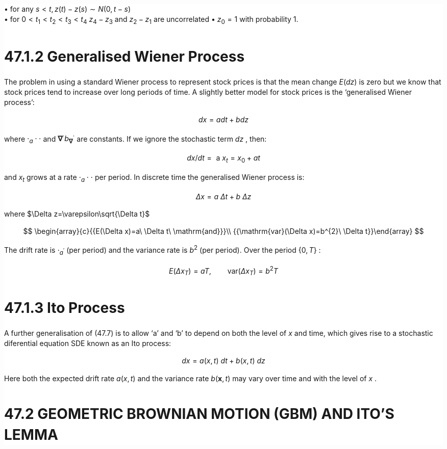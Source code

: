 • for any $s<t,z(t)-z(s)\sim N(0,t-s)$   
• for $0<t_{1}<t_{2}<t_{3}<t_{4}$ $z_{4}-z_{3}$ and $z_{2}-z_{1}$ are uncorrelated • $z_{0}=1$ with probability 1.  

# 47.1.2 Generalised Wiener Process  

The problem in using a standard Wiener process to represent stock prices is that the mean change $E(d z)$ is zero but we know that stock prices tend to increase over long periods of time. A slightly better model for stock prices is the ‘generalised Wiener process’:  

$$
d x=a d t+b d z
$$  

where $\cdot_{a}\cdot\cdot$ and $\mathbf{\nabla}^{\cdot}b_{\mathbf{\nabla}}^{\cdot}$ are constants. If we ignore the stochastic term $d z$ , then:  

$$
d x/d t=\mathrm{~a~}x_{t}=x_{0}+a t
$$  

and $x_{t}$ grows at a rate $\cdot_{a}\cdot\cdot$ per period. In discrete time the generalised Wiener process is:  

$$
\Delta x=a\ \Delta t+b\ \Delta z
$$  

where $\Delta z=\varepsilon\sqrt{\Delta t}$  

$$
\begin{array}{c}{{E(\Delta x)=a\ \Delta t\ \mathrm{and}}}\\ {{\mathrm{var}(\Delta x)=b^{2}\ \Delta t}}\end{array}
$$  

The drift rate is $\cdot_{a^{\prime}}$ (per period) and the variance rate is $b^{2}$ (per period). Over the period $\{0,T\}$ :  

$$
E(\Delta x_{T})=a T,\qquad\mathrm{var}(\Delta x_{T})=b^{2}T
$$  

# 47.1.3 Ito Process  

A further generalisation of (47.7) is to allow ‘a’ and ‘b’ to depend on both the level of $x$ and time, which gives rise to a stochastic diferential equation SDE known as an Ito process:  

$$
d x=a(x,t)\ d t+b(x,t)\ d z
$$  

Here both the expected drift rate $a(x,t)$ and the variance rate $b(\boldsymbol{x},t)$ may vary over time and with the level of $x$ .  

# 47.2 GEOMETRIC BROWNIAN MOTION (GBM) AND ITO’S LEMMA  
